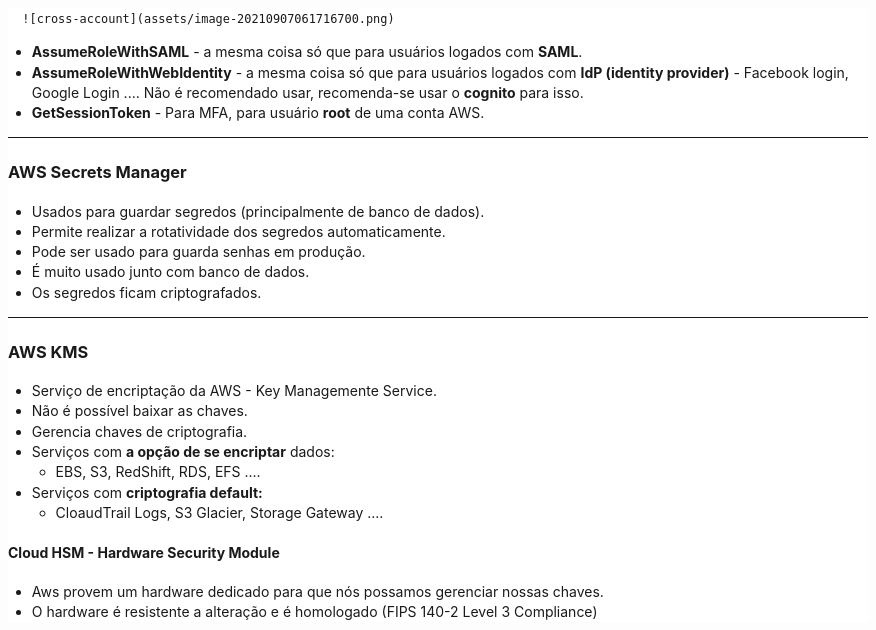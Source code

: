       ![cross-account](assets/image-20210907061716700.png)
  - **AssumeRoleWithSAML** - a mesma coisa só que para usuários logados com **SAML**.
  - **AssumeRoleWithWebIdentity** - a mesma coisa só que para usuários logados com **IdP (identity provider)** - Facebook login, Google Login .... Não é recomendado usar, recomenda-se usar o **cognito** para isso.
  - **GetSessionToken** - Para MFA, para usuário **root** de uma conta AWS.

---

### AWS Secrets Manager

- Usados para guardar segredos (principalmente de banco de dados).
- Permite realizar a rotatividade dos segredos automaticamente.
- Pode ser usado para guarda senhas em produção.
- É muito usado junto com banco de dados.
- Os segredos ficam criptografados.

---

### AWS KMS

- Serviço de encriptação da AWS - Key Managemente Service.
- Não é possível baixar as chaves.
- Gerencia chaves de criptografia.
- Serviços com **a opção de se encriptar** dados:
  - EBS, S3, RedShift, RDS, EFS ....
- Serviços com **criptografia default:**
  - CloaudTrail Logs, S3 Glacier, Storage Gateway ....

#### Cloud HSM - Hardware Security Module

- Aws provem um hardware dedicado para que nós possamos gerenciar nossas chaves.
- O hardware é resistente a alteração e é homologado (FIPS 140-2 Level 3 Compliance)
